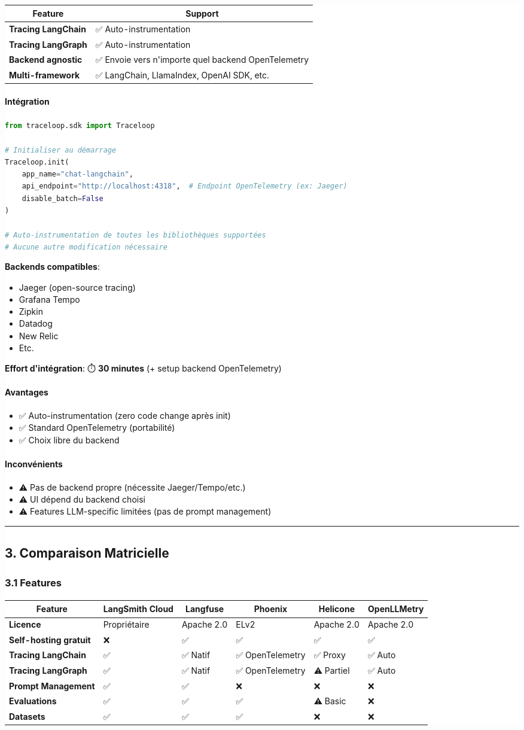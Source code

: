 | Feature | Support |
|---------|---------|
| **Tracing LangChain** | ✅ Auto-instrumentation |
| **Tracing LangGraph** | ✅ Auto-instrumentation |
| **Backend agnostic** | ✅ Envoie vers n'importe quel backend OpenTelemetry |
| **Multi-framework** | ✅ LangChain, LlamaIndex, OpenAI SDK, etc. |

#### Intégration

```python
from traceloop.sdk import Traceloop

# Initialiser au démarrage
Traceloop.init(
    app_name="chat-langchain",
    api_endpoint="http://localhost:4318",  # Endpoint OpenTelemetry (ex: Jaeger)
    disable_batch=False
)

# Auto-instrumentation de toutes les bibliothèques supportées
# Aucune autre modification nécessaire
```

**Backends compatibles**:
- Jaeger (open-source tracing)
- Grafana Tempo
- Zipkin
- Datadog
- New Relic
- Etc.

**Effort d'intégration**: ⏱️ **30 minutes** (+ setup backend OpenTelemetry)

#### Avantages
- ✅ Auto-instrumentation (zero code change après init)
- ✅ Standard OpenTelemetry (portabilité)
- ✅ Choix libre du backend

#### Inconvénients
- ⚠️ Pas de backend propre (nécessite Jaeger/Tempo/etc.)
- ⚠️ UI dépend du backend choisi
- ⚠️ Features LLM-specific limitées (pas de prompt management)

---

## 3. Comparaison Matricielle

### 3.1 Features

| Feature | LangSmith Cloud | Langfuse | Phoenix | Helicone | OpenLLMetry |
|---------|-----------------|----------|---------|----------|-------------|
| **Licence** | Propriétaire | Apache 2.0 | ELv2 | Apache 2.0 | Apache 2.0 |
| **Self-hosting gratuit** | ❌ | ✅ | ✅ | ✅ | ✅ |
| **Tracing LangChain** | ✅ | ✅ Natif | ✅ OpenTelemetry | ✅ Proxy | ✅ Auto |
| **Tracing LangGraph** | ✅ | ✅ Natif | ✅ OpenTelemetry | ⚠️ Partiel | ✅ Auto |
| **Prompt Management** | ✅ | ✅ | ❌ | ❌ | ❌ |
| **Evaluations** | ✅ | ✅ | ✅ | ⚠️ Basic | ❌ |
| **Datasets** | ✅ | ✅ | ✅ | ❌ | ❌ |